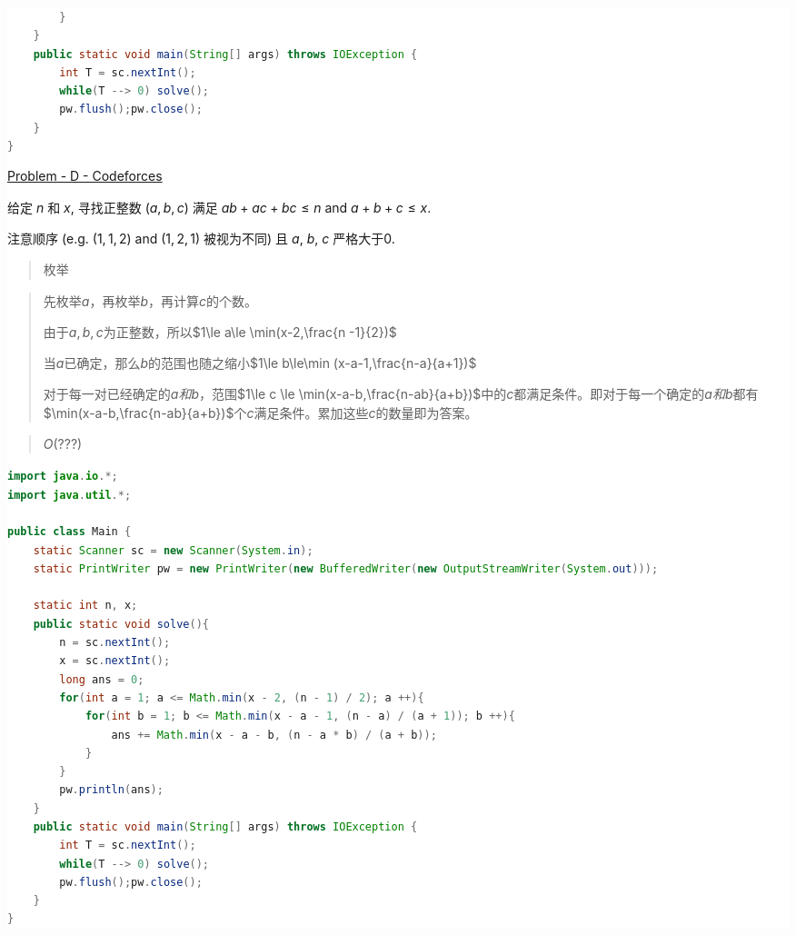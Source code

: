 ```java
        }
    }
    public static void main(String[] args) throws IOException {
        int T = sc.nextInt();
        while(T --> 0) solve();
        pw.flush();pw.close();
    }
}
```

[Problem - D - Codeforces](https://codeforces.com/contest/1996/problem/D)

给定 $n$ 和 $x$, 寻找正整数 ($a,b,c$) 满足 $ab + ac + bc \le n$ and $a + b + c \le x$.

注意顺序 (e.g. ($1, 1, 2$) and ($1, 2, 1$) 被视为不同) 且 $a$, $b$, $c$ 严格大于$0$.

> 枚举

> 先枚举$a$，再枚举$b$，再计算$c$的个数。
>
> 由于$a,b,c$为正整数，所以$1\le a\le \min(x-2,\frac{n -1}{2})$
>
> 当$a$已确定，那么$b$的范围也随之缩小$1\le b\le\min (x-a-1,\frac{n-a}{a+1})$
>
> 对于每一对已经确定的$a和b$，范围$1\le c \le \min(x-a-b,\frac{n-ab}{a+b})$中的$c$都满足条件。即对于每一个确定的$a和b$都有$\min(x-a-b,\frac{n-ab}{a+b})$个$c$满足条件。累加这些$c$的数量即为答案。

> $O(???)$

```java
import java.io.*;
import java.util.*;

public class Main {
    static Scanner sc = new Scanner(System.in);
    static PrintWriter pw = new PrintWriter(new BufferedWriter(new OutputStreamWriter(System.out)));
    
    static int n, x;
    public static void solve(){
        n = sc.nextInt();
        x = sc.nextInt();
        long ans = 0;
        for(int a = 1; a <= Math.min(x - 2, (n - 1) / 2); a ++){
            for(int b = 1; b <= Math.min(x - a - 1, (n - a) / (a + 1)); b ++){
                ans += Math.min(x - a - b, (n - a * b) / (a + b));
            }
        }
        pw.println(ans);
    }
    public static void main(String[] args) throws IOException {
        int T = sc.nextInt();
        while(T --> 0) solve();
        pw.flush();pw.close();
    }
}
```
